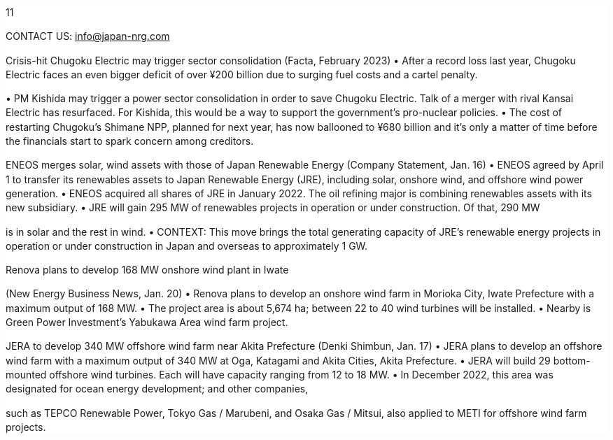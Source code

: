 







11


CONTACT  US: info@japan-nrg.com

Crisis-hit Chugoku Electric may trigger sector consolidation
(Facta, February 2023)
•  After a record loss last year, Chugoku Electric faces an even bigger deficit of over ¥200 billion due
to surging fuel costs and a cartel penalty.

•  PM Kishida may trigger a power sector consolidation in order to save Chugoku Electric. Talk of a
merger with rival Kansai Electric has resurfaced. For Kishida, this would be a way to support the
government’s pro-nuclear policies.
•  The cost of restarting Chugoku’s Shimane NPP, planned for next year, has now ballooned to ¥680
billion and it’s only a matter of time before the financials start to spark concern among creditors.




ENEOS merges solar, wind assets with those of Japan Renewable Energy
(Company Statement, Jan. 16)
•  ENEOS agreed by April 1 to transfer its renewables assets to Japan Renewable Energy (JRE),
including solar, onshore wind, and offshore wind power generation.
•  ENEOS acquired all shares of JRE in January 2022. The oil refining major is combining renewables
assets with its new subsidiary.
•  JRE will gain 295 MW of renewables projects in operation or under construction. Of that, 290 MW

is in solar and the rest in wind.
•  CONTEXT: This move brings the total generating capacity of JRE’s renewable energy projects in
operation or under construction in Japan and overseas to approximately 1 GW.



Renova plans to develop 168 MW onshore wind plant in Iwate

(New Energy Business News, Jan. 20)
•  Renova plans to develop an onshore wind farm in Morioka City, Iwate Prefecture with a maximum
output of 168 MW.
•  The project area is about 5,674 ha; between 22 to 40 wind turbines will be installed.
•  Nearby is Green Power Investment’s Yabukawa Area wind farm project.




JERA to develop 340 MW offshore wind farm near Akita Prefecture
(Denki Shimbun, Jan. 17)
•  JERA plans to develop an offshore wind farm with a maximum output of 340 MW at Oga,
Katagami and Akita Cities, Akita Prefecture.
•  JERA will build 29 bottom-mounted offshore wind turbines. Each will have capacity ranging from
12 to 18 MW.
•  In December 2022, this area was designated for ocean energy development; and other companies,

such as TEPCO Renewable Power, Tokyo Gas / Marubeni, and Osaka Gas / Mitsui, also applied to
METI for offshore wind farm projects.
